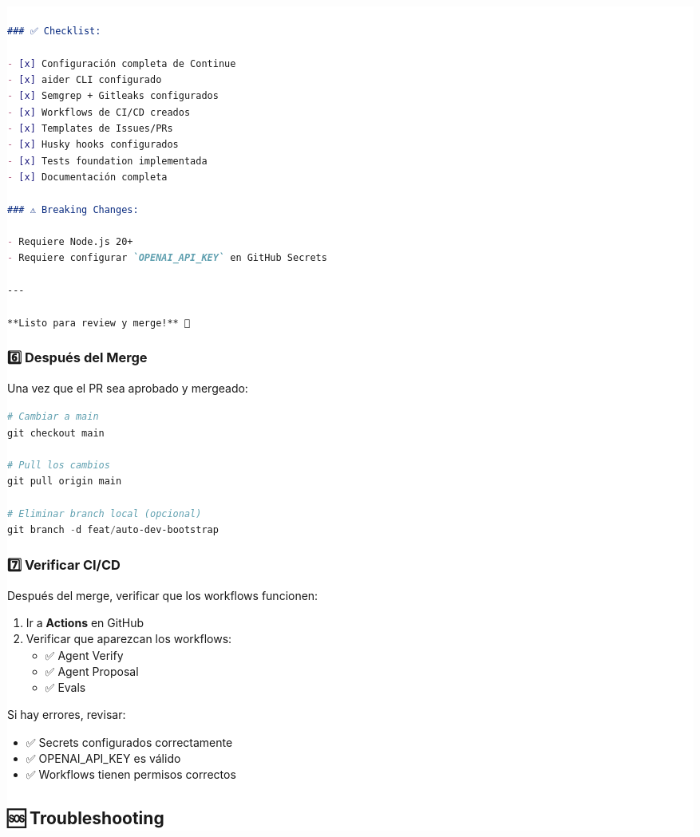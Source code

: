 ```markdown

### ✅ Checklist:

- [x] Configuración completa de Continue
- [x] aider CLI configurado
- [x] Semgrep + Gitleaks configurados
- [x] Workflows de CI/CD creados
- [x] Templates de Issues/PRs
- [x] Husky hooks configurados
- [x] Tests foundation implementada
- [x] Documentación completa

### ⚠️ Breaking Changes:

- Requiere Node.js 20+
- Requiere configurar `OPENAI_API_KEY` en GitHub Secrets

---

**Listo para review y merge!** 🚀
```

### 6️⃣ Después del Merge

Una vez que el PR sea aprobado y mergeado:

```powershell
# Cambiar a main
git checkout main

# Pull los cambios
git pull origin main

# Eliminar branch local (opcional)
git branch -d feat/auto-dev-bootstrap
```

### 7️⃣ Verificar CI/CD

Después del merge, verificar que los workflows funcionen:

1. Ir a **Actions** en GitHub
2. Verificar que aparezcan los workflows:
   - ✅ Agent Verify
   - ✅ Agent Proposal
   - ✅ Evals

Si hay errores, revisar:

- ✅ Secrets configurados correctamente
- ✅ OPENAI_API_KEY es válido
- ✅ Workflows tienen permisos correctos

## 🆘 Troubleshooting
